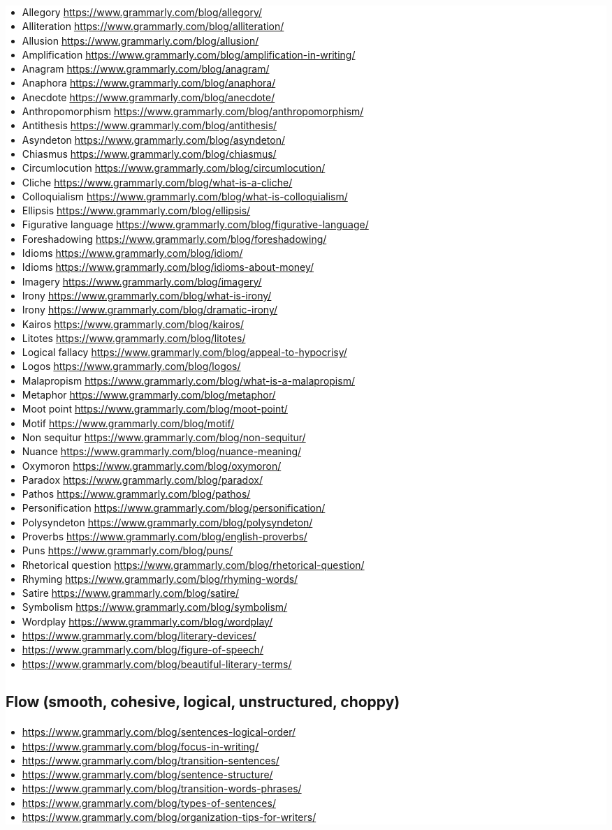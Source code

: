 * Allegory https://www.grammarly.com/blog/allegory/
* Alliteration https://www.grammarly.com/blog/alliteration/
* Allusion https://www.grammarly.com/blog/allusion/
* Amplification https://www.grammarly.com/blog/amplification-in-writing/
* Anagram https://www.grammarly.com/blog/anagram/
* Anaphora https://www.grammarly.com/blog/anaphora/
* Anecdote https://www.grammarly.com/blog/anecdote/
* Anthropomorphism https://www.grammarly.com/blog/anthropomorphism/
* Antithesis https://www.grammarly.com/blog/antithesis/
* Asyndeton https://www.grammarly.com/blog/asyndeton/
* Chiasmus https://www.grammarly.com/blog/chiasmus/
* Circumlocution https://www.grammarly.com/blog/circumlocution/
* Cliche https://www.grammarly.com/blog/what-is-a-cliche/
* Colloquialism https://www.grammarly.com/blog/what-is-colloquialism/
* Ellipsis https://www.grammarly.com/blog/ellipsis/
* Figurative language https://www.grammarly.com/blog/figurative-language/
* Foreshadowing https://www.grammarly.com/blog/foreshadowing/
* Idioms https://www.grammarly.com/blog/idiom/
* Idioms https://www.grammarly.com/blog/idioms-about-money/
* Imagery https://www.grammarly.com/blog/imagery/
* Irony https://www.grammarly.com/blog/what-is-irony/
* Irony https://www.grammarly.com/blog/dramatic-irony/
* Kairos https://www.grammarly.com/blog/kairos/
* Litotes https://www.grammarly.com/blog/litotes/
* Logical fallacy https://www.grammarly.com/blog/appeal-to-hypocrisy/
* Logos https://www.grammarly.com/blog/logos/
* Malapropism https://www.grammarly.com/blog/what-is-a-malapropism/
* Metaphor https://www.grammarly.com/blog/metaphor/
* Moot point https://www.grammarly.com/blog/moot-point/
* Motif https://www.grammarly.com/blog/motif/
* Non sequitur https://www.grammarly.com/blog/non-sequitur/
* Nuance https://www.grammarly.com/blog/nuance-meaning/
* Oxymoron https://www.grammarly.com/blog/oxymoron/
* Paradox https://www.grammarly.com/blog/paradox/
* Pathos https://www.grammarly.com/blog/pathos/
* Personification https://www.grammarly.com/blog/personification/
* Polysyndeton https://www.grammarly.com/blog/polysyndeton/
* Proverbs https://www.grammarly.com/blog/english-proverbs/
* Puns https://www.grammarly.com/blog/puns/
* Rhetorical question https://www.grammarly.com/blog/rhetorical-question/
* Rhyming https://www.grammarly.com/blog/rhyming-words/
* Satire https://www.grammarly.com/blog/satire/
* Symbolism https://www.grammarly.com/blog/symbolism/
* Wordplay https://www.grammarly.com/blog/wordplay/
* https://www.grammarly.com/blog/literary-devices/
* https://www.grammarly.com/blog/figure-of-speech/
* https://www.grammarly.com/blog/beautiful-literary-terms/

## Flow (smooth, cohesive, logical, unstructured, choppy)

* https://www.grammarly.com/blog/sentences-logical-order/
* https://www.grammarly.com/blog/focus-in-writing/
* https://www.grammarly.com/blog/transition-sentences/
* https://www.grammarly.com/blog/sentence-structure/
* https://www.grammarly.com/blog/transition-words-phrases/
* https://www.grammarly.com/blog/types-of-sentences/
* https://www.grammarly.com/blog/organization-tips-for-writers/
